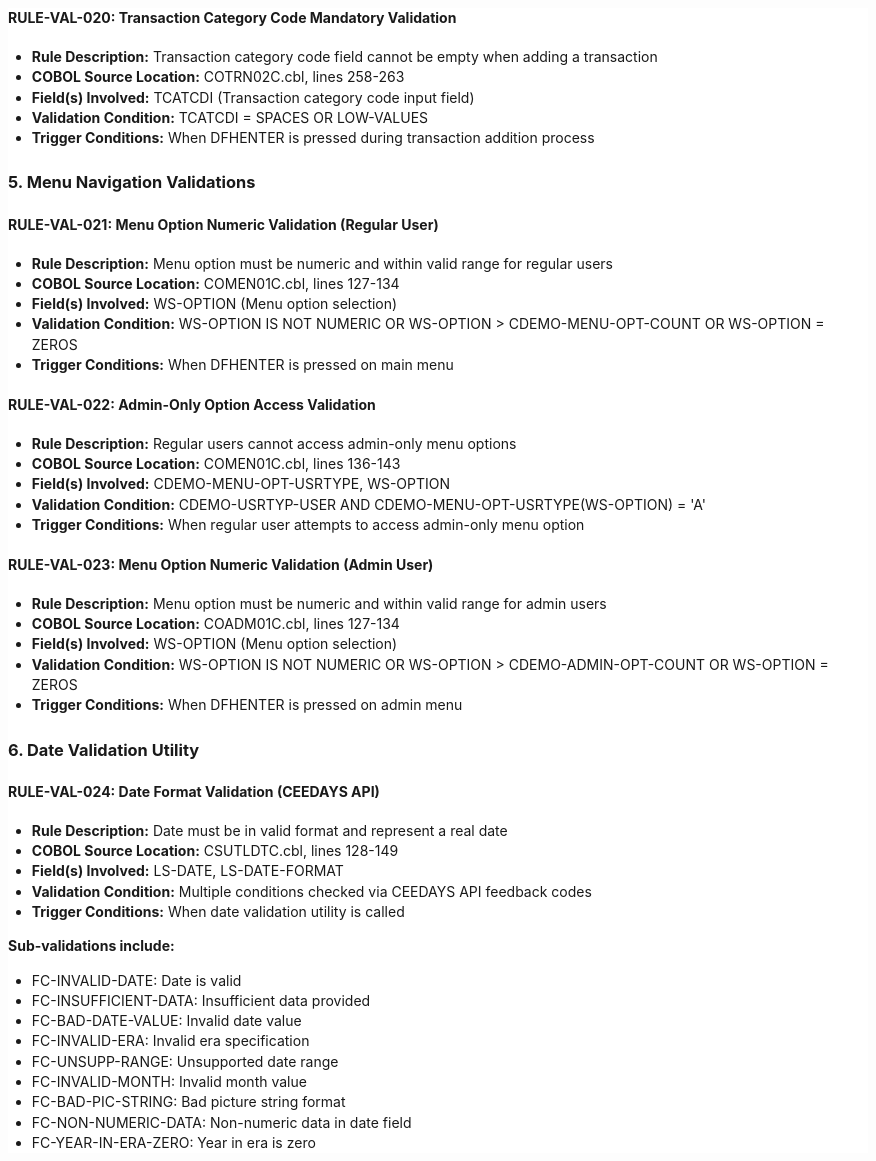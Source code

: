 #### RULE-VAL-020: Transaction Category Code Mandatory Validation
- **Rule Description:** Transaction category code field cannot be empty when adding a transaction
- **COBOL Source Location:** COTRN02C.cbl, lines 258-263
- **Field(s) Involved:** TCATCDI (Transaction category code input field)
- **Validation Condition:** TCATCDI = SPACES OR LOW-VALUES
- **Trigger Conditions:** When DFHENTER is pressed during transaction addition process

### 5. Menu Navigation Validations

#### RULE-VAL-021: Menu Option Numeric Validation (Regular User)
- **Rule Description:** Menu option must be numeric and within valid range for regular users
- **COBOL Source Location:** COMEN01C.cbl, lines 127-134
- **Field(s) Involved:** WS-OPTION (Menu option selection)
- **Validation Condition:** WS-OPTION IS NOT NUMERIC OR WS-OPTION > CDEMO-MENU-OPT-COUNT OR WS-OPTION = ZEROS
- **Trigger Conditions:** When DFHENTER is pressed on main menu

#### RULE-VAL-022: Admin-Only Option Access Validation
- **Rule Description:** Regular users cannot access admin-only menu options
- **COBOL Source Location:** COMEN01C.cbl, lines 136-143
- **Field(s) Involved:** CDEMO-MENU-OPT-USRTYPE, WS-OPTION
- **Validation Condition:** CDEMO-USRTYP-USER AND CDEMO-MENU-OPT-USRTYPE(WS-OPTION) = 'A'
- **Trigger Conditions:** When regular user attempts to access admin-only menu option

#### RULE-VAL-023: Menu Option Numeric Validation (Admin User)
- **Rule Description:** Menu option must be numeric and within valid range for admin users
- **COBOL Source Location:** COADM01C.cbl, lines 127-134
- **Field(s) Involved:** WS-OPTION (Menu option selection)
- **Validation Condition:** WS-OPTION IS NOT NUMERIC OR WS-OPTION > CDEMO-ADMIN-OPT-COUNT OR WS-OPTION = ZEROS
- **Trigger Conditions:** When DFHENTER is pressed on admin menu

### 6. Date Validation Utility

#### RULE-VAL-024: Date Format Validation (CEEDAYS API)
- **Rule Description:** Date must be in valid format and represent a real date
- **COBOL Source Location:** CSUTLDTC.cbl, lines 128-149
- **Field(s) Involved:** LS-DATE, LS-DATE-FORMAT
- **Validation Condition:** Multiple conditions checked via CEEDAYS API feedback codes
- **Trigger Conditions:** When date validation utility is called

**Sub-validations include:**
- FC-INVALID-DATE: Date is valid
- FC-INSUFFICIENT-DATA: Insufficient data provided
- FC-BAD-DATE-VALUE: Invalid date value
- FC-INVALID-ERA: Invalid era specification
- FC-UNSUPP-RANGE: Unsupported date range
- FC-INVALID-MONTH: Invalid month value
- FC-BAD-PIC-STRING: Bad picture string format
- FC-NON-NUMERIC-DATA: Non-numeric data in date field
- FC-YEAR-IN-ERA-ZERO: Year in era is zero
